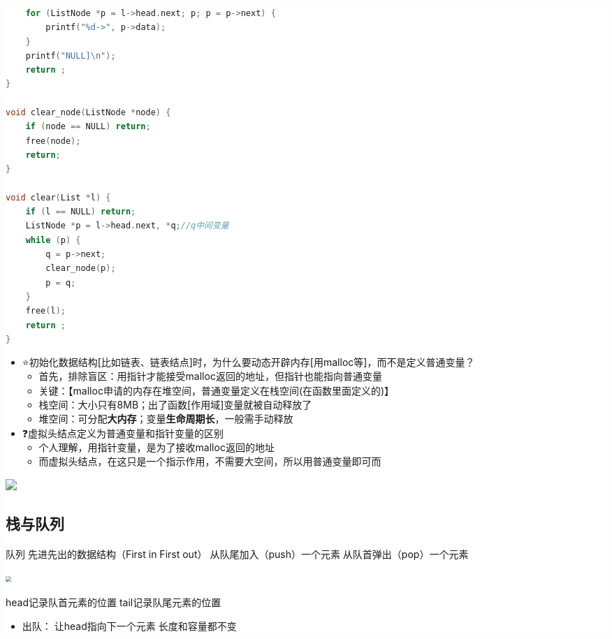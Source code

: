 ```c
    for (ListNode *p = l->head.next; p; p = p->next) {
        printf("%d->", p->data);
    }
    printf("NULL]\n");
    return ;
}

void clear_node(ListNode *node) {
    if (node == NULL) return;
    free(node);
    return;
}

void clear(List *l) {
    if (l == NULL) return;
    ListNode *p = l->head.next, *q;//q中间变量
    while (p) {
        q = p->next;
        clear_node(p);
        p = q;
    }
    free(l);
    return ;
}
```

- ⭐初始化数据结构[比如链表、链表结点]时，为什么要动态开辟内存[用malloc等]，而不是定义普通变量？
    - 首先，排除盲区：用指针才能接受malloc返回的地址，但指针也能指向普通变量
    - 关键：【malloc申请的内存在堆空间，普通变量定义在栈空间(在函数里面定义的)】
    - 栈空间：大小只有8MB；出了函数[作用域]变量就被自动释放了
    - 堆空间：可分配**大内存**；变量**生命周期长**，一般需手动释放
- ❓虚拟头结点定义为普通变量和指针变量的区别
    - 个人理解，用指针变量，是为了接收malloc返回的地址
    - 而虚拟头结点，在这只是一个指示作用，不需要大空间，所以用普通变量即可而



![](https://i.loli.net/2020/12/04/i4HvAwxtBNO7Rpu.png)





## 栈与队列

队列    先进先出的数据结构（First in First out） 从队尾加入（push）一个元素 从队首弹出（pop）一个元素

<img src="https://i.loli.net/2020/11/20/3EqzIo9YdxFZyJD.png" style="zoom: 50%;" />



head记录队首元素的位置 tail记录队尾元素的位置

- 出队： 让head指向下一个元素  长度和容量都不变
